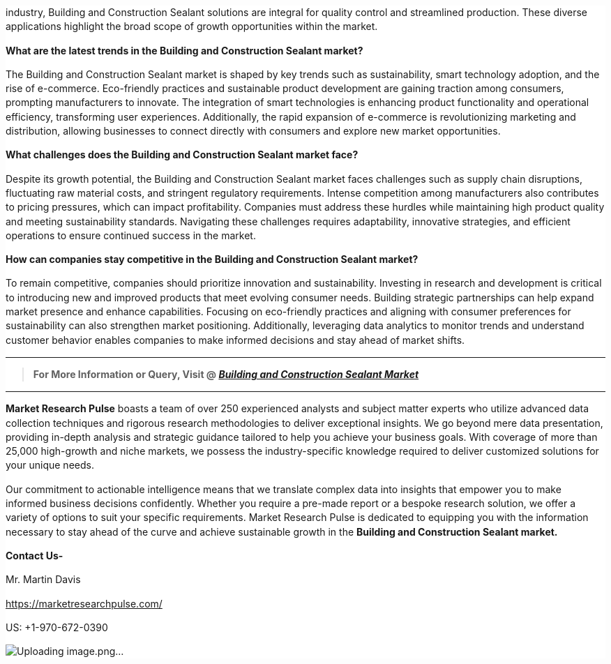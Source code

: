 industry, Building and Construction Sealant solutions are integral for quality control and streamlined production. These diverse applications highlight the broad scope of growth opportunities within the market.</p><p><strong>What are the latest trends in the Building and Construction Sealant market?</strong></p><p>The Building and Construction Sealant market is shaped by key trends such as sustainability, smart technology adoption, and the rise of e-commerce. Eco-friendly practices and sustainable product development are gaining traction among consumers, prompting manufacturers to innovate. The integration of smart technologies is enhancing product functionality and operational efficiency, transforming user experiences. Additionally, the rapid expansion of e-commerce is revolutionizing marketing and distribution, allowing businesses to connect directly with consumers and explore new market opportunities.</p><p><strong>What challenges does the Building and Construction Sealant market face?</strong></p><p>Despite its growth potential, the Building and Construction Sealant market faces challenges such as supply chain disruptions, fluctuating raw material costs, and stringent regulatory requirements. Intense competition among manufacturers also contributes to pricing pressures, which can impact profitability. Companies must address these hurdles while maintaining high product quality and meeting sustainability standards. Navigating these challenges requires adaptability, innovative strategies, and efficient operations to ensure continued success in the market.</p><p><strong>How can companies stay competitive in the Building and Construction Sealant market?</strong></p><p>To remain competitive, companies should prioritize innovation and sustainability. Investing in research and development is critical to introducing new and improved products that meet evolving consumer needs. Building strategic partnerships can help expand market presence and enhance capabilities. Focusing on eco-friendly practices and aligning with consumer preferences for sustainability can also strengthen market positioning. Additionally, leveraging data analytics to monitor trends and understand customer behavior enables companies to make informed decisions and stay ahead of market shifts.</p><hr /><blockquote><p><strong>For More Information or Query, Visit @&nbsp;<em><a href="https://marketresearchpulse.com/report/114082/building-and-construction-sealant-market?utm_source=Linkedin&utm_medium=027">Building and Construction Sealant Market</a></em></strong></p></blockquote><hr /><p><strong>Market Research Pulse</strong> boasts a team of over 250 experienced analysts and subject matter experts who utilize advanced data collection techniques and rigorous research methodologies to deliver exceptional insights. We go beyond mere data presentation, providing in-depth analysis and strategic guidance tailored to help you achieve your business goals. With coverage of more than 25,000 high-growth and niche markets, we possess the industry-specific knowledge required to deliver customized solutions for your unique needs.</p><p>Our commitment to actionable intelligence means that we translate complex data into insights that empower you to make informed business decisions confidently. Whether you require a pre-made report or a bespoke research solution, we offer a variety of options to suit your specific requirements. Market Research Pulse is dedicated to equipping you with the information necessary to stay ahead of the curve and achieve sustainable growth in the <strong>Building and Construction Sealant market.</strong></p><p><strong>Contact Us-</strong></p><p>Mr. Martin Davis</p><p>https://marketresearchpulse.com/</p><p>US: +1-970-672-0390</p>
![Uploading image.png…]()
